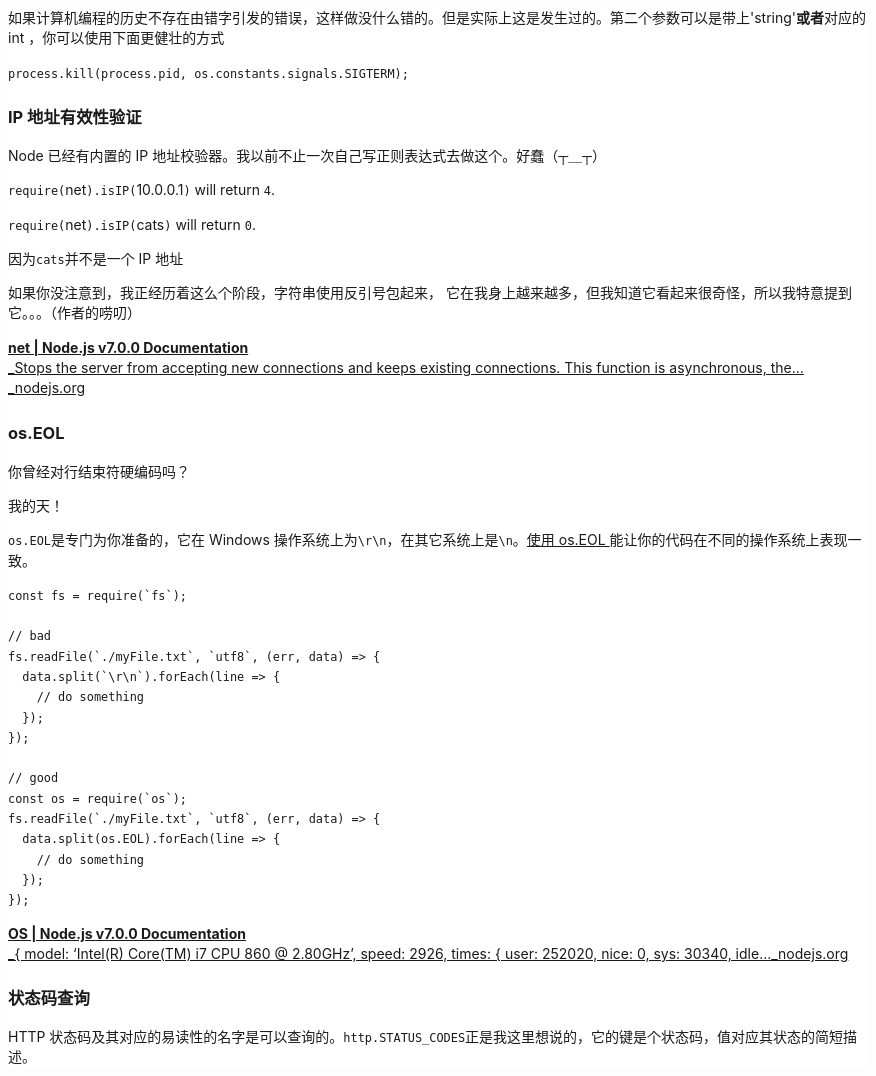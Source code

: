 如果计算机编程的历史不存在由错字引发的错误，这样做没什么错的。但是实际上这是发生过的。第二个参数可以是带上'string'**或者**对应的 int ，你可以使用下面更健壮的方式

    process.kill(process.pid, os.constants.signals.SIGTERM);

### IP 地址有效性验证

Node 已经有内置的 IP 地址校验器。我以前不止一次自己写正则表达式去做这个。好蠢（┬＿┬）

`require(`net`).isIP(`10.0.0.1`)` will return `4`.

`require(`net`).isIP(`cats`)` will return `0`.

因为`cats`并不是一个 IP 地址

如果你没注意到，我正经历着这么个阶段，字符串使用反引号包起来， 它在我身上越来越多，但我知道它看起来很奇怪，所以我特意提到它。。。（作者的唠叨）

[**net | Node.js v7.0.0 Documentation**  
_Stops the server from accepting new connections and keeps existing connections. This function is asynchronous, the…_nodejs.org](https://nodejs.org/api/net.html#net_net_isip_input "https://nodejs.org/api/net.html#net_net_isip_input")

### os.EOL

你曾经对行结束符硬编码吗？

我的天！

`os.EOL`是专门为你准备的，它在 Windows 操作系统上为`\r\n`，在其它系统上是`\n`。[使用 os.EOL ](https://github.com/sasstools/sass-lint/pull/92/files) 能让你的代码在不同的操作系统上表现一致。

    const fs = require(`fs`);

    // bad
    fs.readFile(`./myFile.txt`, `utf8`, (err, data) => {
      data.split(`\r\n`).forEach(line => {
        // do something
      });
    });

    // good
    const os = require(`os`);
    fs.readFile(`./myFile.txt`, `utf8`, (err, data) => {
      data.split(os.EOL).forEach(line => {
        // do something
      });
    });

[**OS | Node.js v7.0.0 Documentation**  
_{ model: ‘Intel(R) Core(TM) i7 CPU 860 @ 2.80GHz’, speed: 2926, times: { user: 252020, nice: 0, sys: 30340, idle…_nodejs.org](https://nodejs.org/api/os.html#os_os_eol "https://nodejs.org/api/os.html#os_os_eol")

### 状态码查询

HTTP 状态码及其对应的易读性的名字是可以查询的。`http.STATUS_CODES`正是我这里想说的，它的键是个状态码，值对应其状态的简短描述。


